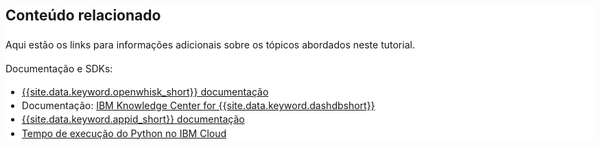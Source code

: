## Conteúdo relacionado
Aqui estão os links para informações adicionais sobre os tópicos abordados neste tutorial.

Documentação e SDKs:
* [{{site.data.keyword.openwhisk_short}} documentação](https://{DomainName}/docs/openwhisk?topic=cloud-functions-openwhisk_about#about-cloud-functions)
* Documentação: [IBM Knowledge Center for {{site.data.keyword.dashdbshort}}](https://www.ibm.com/support/knowledgecenter/en/SS6NHC/com.ibm.swg.im.dashdb.kc.doc/welcome.html)
* [{{site.data.keyword.appid_short}} documentação](https://{DomainName}/docs/services/appid?topic=appid-gettingstarted#gettingstarted)
* [Tempo de execução do Python no IBM Cloud](https://{DomainName}/docs/runtimes/python?topic=Python-python_runtime#python_runtime)
